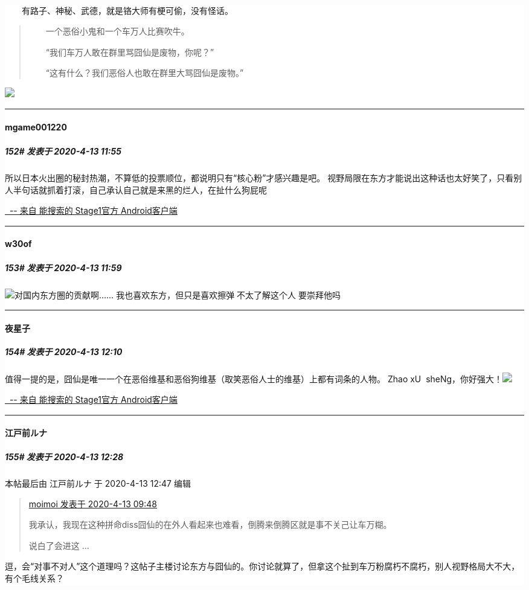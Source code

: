 　　有路子、神秘、武德，就是铬大师有梗可偷，没有怪话。 </blockquote><blockquote>　　一个恶俗小鬼和一个车万人比赛吹牛。

　　“我们车万人敢在群里骂囧仙是废物，你呢？”

　　“这有什么？我们恶俗人也敢在群里大骂囧仙是废物。” </blockquote><img src="https://static.saraba1st.com/image/smiley/face2017/068.png" referrerpolicy="no-referrer">


-----

####  mgame001220  
##### 152#       发表于 2020-4-13 11:55


所以日本火出圈的秘封热潮，不算低的投票顺位，都说明只有“核心粉”才感兴趣是吧。
视野局限在东方才能说出这种话也太好笑了，只看别人半句话就抓着打滚，自己承认自己就是来黑的烂人，在扯什么狗屁呢

[  -- 来自 能搜索的 Stage1官方 Android客户端](https://www.coolapk.com/apk/140634)


-----

####  w30of  
##### 153#       发表于 2020-4-13 11:59


<img src="https://static.saraba1st.com/image/smiley/face2017/025.png" referrerpolicy="no-referrer">对国内东方圈的贡献啊……
我也喜欢东方，但只是喜欢擦弹
不太了解这个人
要崇拜他吗


-----

####  夜星子  
##### 154#       发表于 2020-4-13 12:10


值得一提的是，囧仙是唯一一个在恶俗维基和恶俗狗维基（取笑恶俗人士的维基）上都有词条的人物。
Zhao xU  sheNg，你好强大！<img src="https://static.saraba1st.com/image/smiley/face2017/057.png" referrerpolicy="no-referrer">

[  -- 来自 能搜索的 Stage1官方 Android客户端](https://www.coolapk.com/apk/140634)


-----

####  江戸前ルナ  
##### 155#       发表于 2020-4-13 12:28


 本帖最后由 江戸前ルナ 于 2020-4-13 12:47 编辑 
<blockquote><a href="httphttps://bbs.saraba1st.com/2b/forum.php?mod=redirect&amp;goto=findpost&amp;pid=47062241&amp;ptid=1923758" target="_blank">moimoi 发表于 2020-4-13 09:48</a>

我承认，我现在这种拼命diss囧仙的在外人看起来也难看，倒腾来倒腾区就是事不关己让车万糊。

说白了会进这 ...</blockquote>
逗，会“对事不对人”这个道理吗？这帖子主楼讨论东方与囧仙的。你讨论就算了，但拿这个扯到车万粉腐朽不腐朽，别人视野格局大不大，有个毛线关系？
